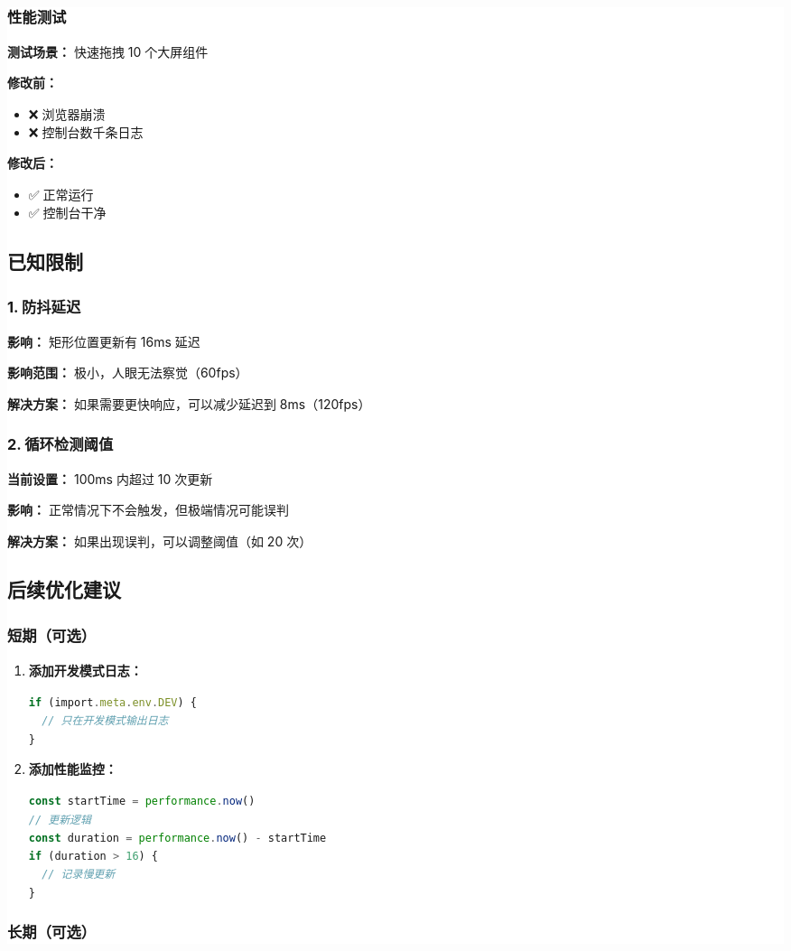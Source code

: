 ### 性能测试

**测试场景：** 快速拖拽 10 个大屏组件

**修改前：**

- ❌ 浏览器崩溃
- ❌ 控制台数千条日志

**修改后：**

- ✅ 正常运行
- ✅ 控制台干净

## 已知限制

### 1. 防抖延迟

**影响：** 矩形位置更新有 16ms 延迟

**影响范围：** 极小，人眼无法察觉（60fps）

**解决方案：** 如果需要更快响应，可以减少延迟到 8ms（120fps）

### 2. 循环检测阈值

**当前设置：** 100ms 内超过 10 次更新

**影响：** 正常情况下不会触发，但极端情况可能误判

**解决方案：** 如果出现误判，可以调整阈值（如 20 次）

## 后续优化建议

### 短期（可选）

1. **添加开发模式日志：**

   ```typescript
   if (import.meta.env.DEV) {
     // 只在开发模式输出日志
   }
   ```

2. **添加性能监控：**
   ```typescript
   const startTime = performance.now()
   // 更新逻辑
   const duration = performance.now() - startTime
   if (duration > 16) {
     // 记录慢更新
   }
   ```

### 长期（可选）
